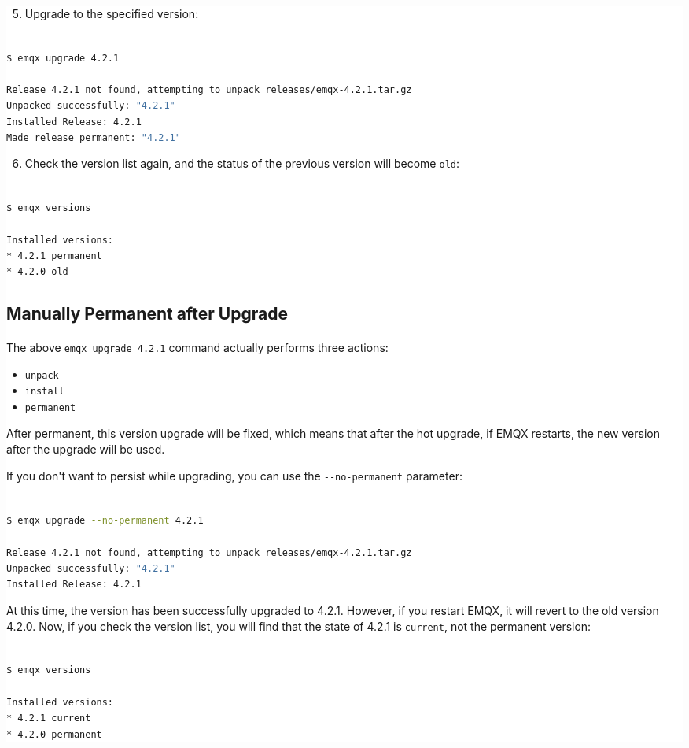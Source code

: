 5. Upgrade to the specified version:

```bash

$ emqx upgrade 4.2.1

Release 4.2.1 not found, attempting to unpack releases/emqx-4.2.1.tar.gz
Unpacked successfully: "4.2.1"
Installed Release: 4.2.1
Made release permanent: "4.2.1"
```

6. Check the version list again, and the status of the previous version will become `old`:

```bash

$ emqx versions

Installed versions:
* 4.2.1	permanent
* 4.2.0	old
```

## Manually Permanent after Upgrade

The above `emqx upgrade 4.2.1` command actually performs three actions:

- `unpack`
- `install`
- `permanent`

After permanent, this version upgrade will be fixed, which means that after the hot upgrade, if EMQX restarts, the new version after the upgrade will be used.

If you don't want to persist while upgrading, you can use the `--no-permanent` parameter:

```bash

$ emqx upgrade --no-permanent 4.2.1

Release 4.2.1 not found, attempting to unpack releases/emqx-4.2.1.tar.gz
Unpacked successfully: "4.2.1"
Installed Release: 4.2.1

```

At this time, the version has been successfully upgraded to 4.2.1. However, if you restart EMQX, it will revert to the old version 4.2.0.
Now, if you check the version list, you will find that the state of 4.2.1 is `current`, not the permanent version:

```bash

$ emqx versions

Installed versions:
* 4.2.1	current
* 4.2.0	permanent

```
